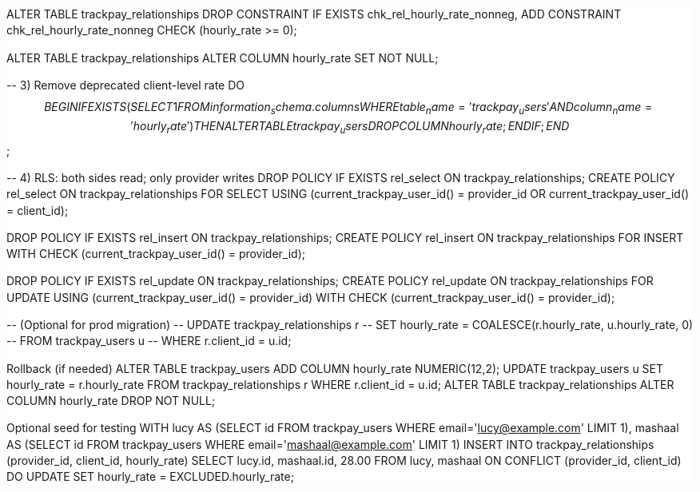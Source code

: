 ALTER TABLE trackpay_relationships
  DROP CONSTRAINT IF EXISTS chk_rel_hourly_rate_nonneg,
  ADD CONSTRAINT chk_rel_hourly_rate_nonneg CHECK (hourly_rate >= 0);

ALTER TABLE trackpay_relationships
  ALTER COLUMN hourly_rate SET NOT NULL;

-- 3) Remove deprecated client-level rate
DO $$
BEGIN
  IF EXISTS (
    SELECT 1 FROM information_schema.columns
    WHERE table_name='trackpay_users' AND column_name='hourly_rate'
  ) THEN
    ALTER TABLE trackpay_users DROP COLUMN hourly_rate;
  END IF;
END$$;

-- 4) RLS: both sides read; only provider writes
DROP POLICY IF EXISTS rel_select ON trackpay_relationships;
CREATE POLICY rel_select ON trackpay_relationships
FOR SELECT
USING (current_trackpay_user_id() = provider_id OR current_trackpay_user_id() = client_id);

DROP POLICY IF EXISTS rel_insert ON trackpay_relationships;
CREATE POLICY rel_insert ON trackpay_relationships
FOR INSERT
WITH CHECK (current_trackpay_user_id() = provider_id);

DROP POLICY IF EXISTS rel_update ON trackpay_relationships;
CREATE POLICY rel_update ON trackpay_relationships
FOR UPDATE
USING (current_trackpay_user_id() = provider_id)
WITH CHECK (current_trackpay_user_id() = provider_id);

-- (Optional for prod migration)
-- UPDATE trackpay_relationships r
-- SET hourly_rate = COALESCE(r.hourly_rate, u.hourly_rate, 0)
-- FROM trackpay_users u
-- WHERE r.client_id = u.id;

Rollback (if needed)
ALTER TABLE trackpay_users ADD COLUMN hourly_rate NUMERIC(12,2);
UPDATE trackpay_users u
SET hourly_rate = r.hourly_rate
FROM trackpay_relationships r
WHERE r.client_id = u.id;
ALTER TABLE trackpay_relationships ALTER COLUMN hourly_rate DROP NOT NULL;

Optional seed for testing
WITH lucy AS (SELECT id FROM trackpay_users WHERE email='lucy@example.com' LIMIT 1),
     mashaal AS (SELECT id FROM trackpay_users WHERE email='mashaal@example.com' LIMIT 1)
INSERT INTO trackpay_relationships (provider_id, client_id, hourly_rate)
SELECT lucy.id, mashaal.id, 28.00 FROM lucy, mashaal
ON CONFLICT (provider_id, client_id) DO UPDATE SET hourly_rate = EXCLUDED.hourly_rate;
